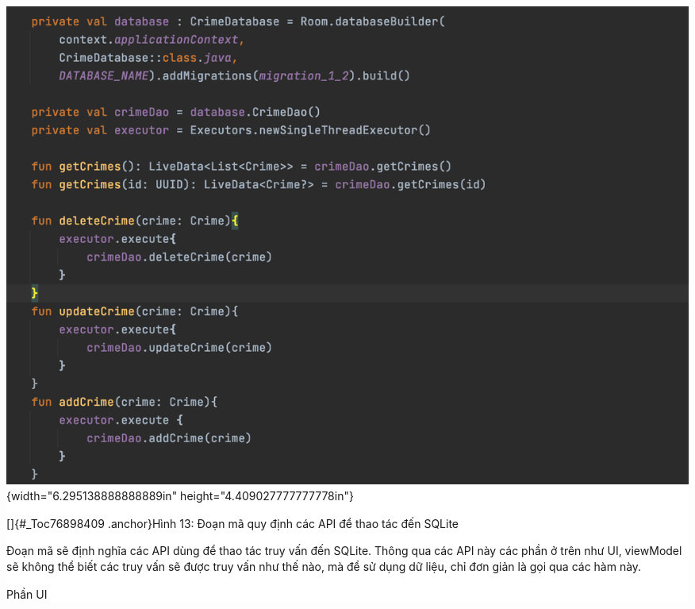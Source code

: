 ![](images/media/image13.png){width="6.295138888888889in"
height="4.409027777777778in"}

[]{#_Toc76898409 .anchor}Hình 13: Đoạn mã quy định các API để thao tác
đến SQLite

Đoạn mã sẽ định nghĩa các API dùng để thao tác truy vấn đến SQLite.
Thông qua các API này các phần ở trên như UI, viewModel sẽ không thể
biết các truy vấn sẽ được truy vấn như thế nào, mà để sử dụng dữ liệu,
chỉ đơn giản là gọi qua các hàm này.

Phần UI
